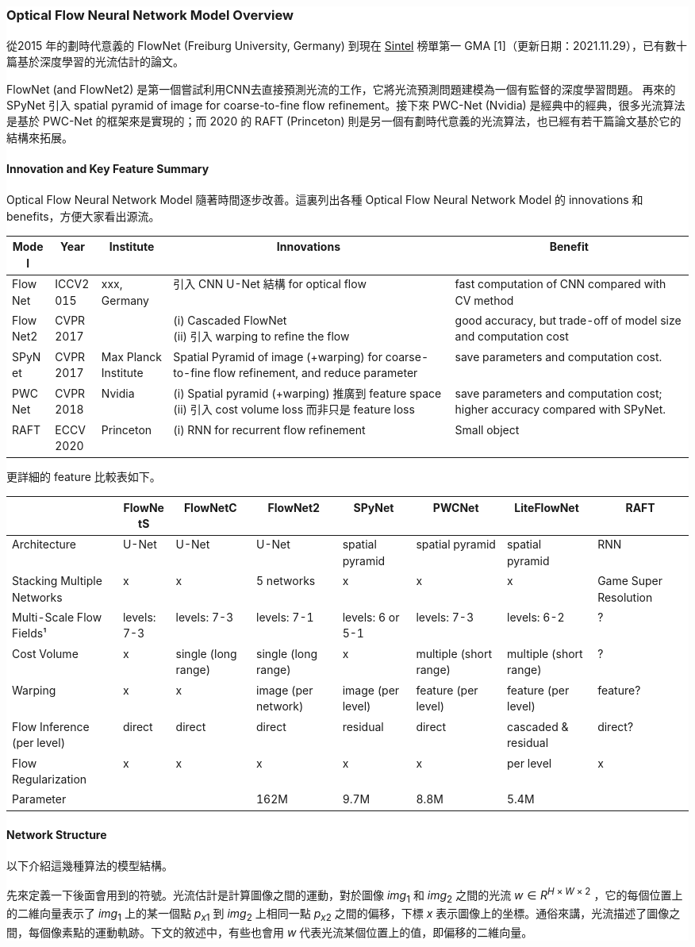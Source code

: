 

### Optical Flow Neural Network Model Overview

從2015 年的劃時代意義的 FlowNet (Freiburg University, Germany) 到現在 [Sintel](https://link.zhihu.com/?target=http%3A//sintel.is.tue.mpg.de/results) 榜單第一 GMA [1]（更新日期：2021.11.29），已有數十篇基於深度學習的光流估計的論文。

FlowNet (and FlowNet2) 是第一個嘗試利用CNN去直接預測光流的工作，它將光流預測問題建模為一個有監督的深度學習問題。 再來的 SPyNet 引入 spatial pyramid of image for coarse-to-fine flow refinement。接下來  PWC-Net (Nvidia) 是經典中的經典，很多光流算法是基於 PWC-Net 的框架來是實現的；而 2020 的 RAFT (Princeton) 則是另一個有劃時代意義的光流算法，也已經有若干篇論文基於它的結構來拓展。

#### Innovation and Key Feature Summary

Optical Flow Neural Network Model 隨著時間逐步改善。這裏列出各種 Optical Flow Neural Network Model 的 innovations 和 benefits，方便大家看出源流。


| Model    | Year     | Institute            | Innovations                                                  | Benefit                                                      |
| -------- | -------- | -------------------- | ------------------------------------------------------------ | ------------------------------------------------------------ |
| FlowNet  | ICCV2015 | xxx, Germany         | 引入 CNN U-Net 結構 for optical flow                         | fast computation of CNN compared with CV method              |
| FlowNet2 | CVPR2017 |                      | (i) Cascaded FlowNet<br>(ii) 引入 warping to refine the flow | good accuracy, but trade-off of model size and computation cost |
| SPyNet   | CVPR2017 | Max Planck Institute | Spatial Pyramid of image (+warping) for coarse-to-fine flow refinement, and reduce parameter | save parameters and computation cost.                        |
| PWCNet   | CVPR2018 | Nvidia               | (i) Spatial pyramid (+warping) 推廣到 feature space<br>(ii) 引入 cost volume loss 而非只是 feature loss | save parameters and computation cost; higher accuracy compared with SPyNet. |
| RAFT     | ECCV2020 | Princeton            | (i) RNN for recurrent flow refinement                        | Small object                                                 |



更詳細的 feature 比較表如下。

|                            | FlowNetS    | FlowNetC            | FlowNet2            | SPyNet            | PWCNet                 | LiteFlowNet            | RAFT                  |
| -------------------------- | ----------- | ------------------- | ------------------- | ----------------- | ---------------------- | ---------------------- | --------------------- |
| Architecture               | U-Net       | U-Net               | U-Net               | spatial pyramid   | spatial pyramid        | spatial pyramid        | RNN                   |
| Stacking Multiple Networks | x           | x                   | 5 networks          | x                 | x                      | x                      | Game Super Resolution |
| Multi-Scale Flow Fields¹   | levels: 7-3 | levels: 7-3         | levels: 7-1         | levels: 6 or 5-1  | levels: 7-3            | levels: 6-2            | ?                     |
| Cost Volume                | x           | single (long range) | single (long range) | x                 | multiple (short range) | multiple (short range) | ?                     |
| Warping                    | x           | x                   | image (per network) | image (per level) | feature (per level)    | feature (per level)    | feature?              |
| Flow Inference (per level) | direct      | direct              | direct              | residual          | direct                 | cascaded & residual    | direct?               |
| Flow Regularization        | x           | x                   | x                   | x                 | x                      | per level              | x                     |
| Parameter                  |             |                     | 162M                | 9.7M              | 8.8M                   | 5.4M                   |                       |



#### Network Structure

以下介紹這幾種算法的模型結構。

先來定義一下後面會用到的符號。光流估計是計算圖像之間的運動，對於圖像 $img_1$ 和 $img_2$ 之間的光流 $w \in R^{H\times W\times 2}$ ，它的每個位置上的二維向量表示了 $img_1$ 上的某一個點 $p_{x1}$ 到 $img_2$ 上相同一點 $p_{x2}$ 之間的偏移，下標 $x$ 表示圖像上的坐標。通俗來講，光流描述了圖像之間，每個像素點的運動軌跡。下文的敘述中，有些也會用 $w$ 代表光流某個位置上的值，即偏移的二維向量。


  [^1]: 參考 PWCNet 的 warping operation.